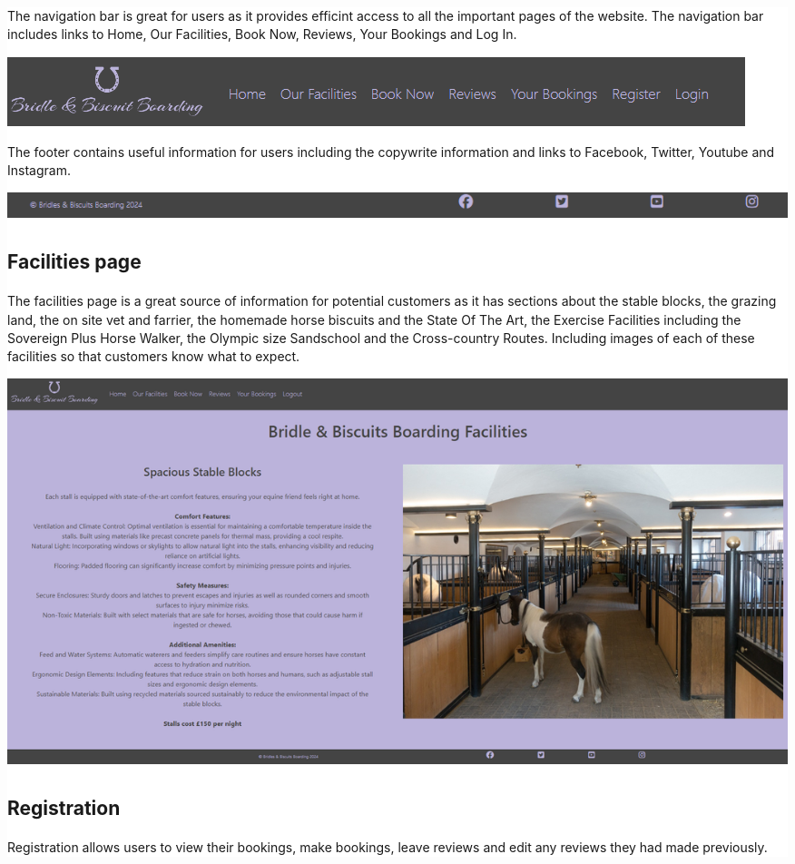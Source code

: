 The navigation bar is great for users as it provides efficint access to all the important pages of the website. The navigation bar includes links to Home, Our Facilities, Book Now, Reviews, Your Bookings and Log In.

![Navbar](static/assets/images/navbar.png)

The footer contains useful information for users including the copywrite information and links to Facebook, Twitter, Youtube and Instagram.

![Footer](static/assets/images/footer.png)

## Facilities page

The facilities page is a great source of information for potential customers as it has sections about the stable blocks, the grazing land, the on site vet and farrier, the homemade horse biscuits and the State Of The Art, the  Exercise Facilities including the Sovereign Plus Horse Walker, the Olympic size Sandschool and the Cross-country Routes. Including images of each of these facilities so that customers know what to expect.

![Facilities page](static/assets/images/facilities.png)

## Registration

Registration allows users to view their bookings, make bookings, leave reviews and edit any reviews they had made previously.
